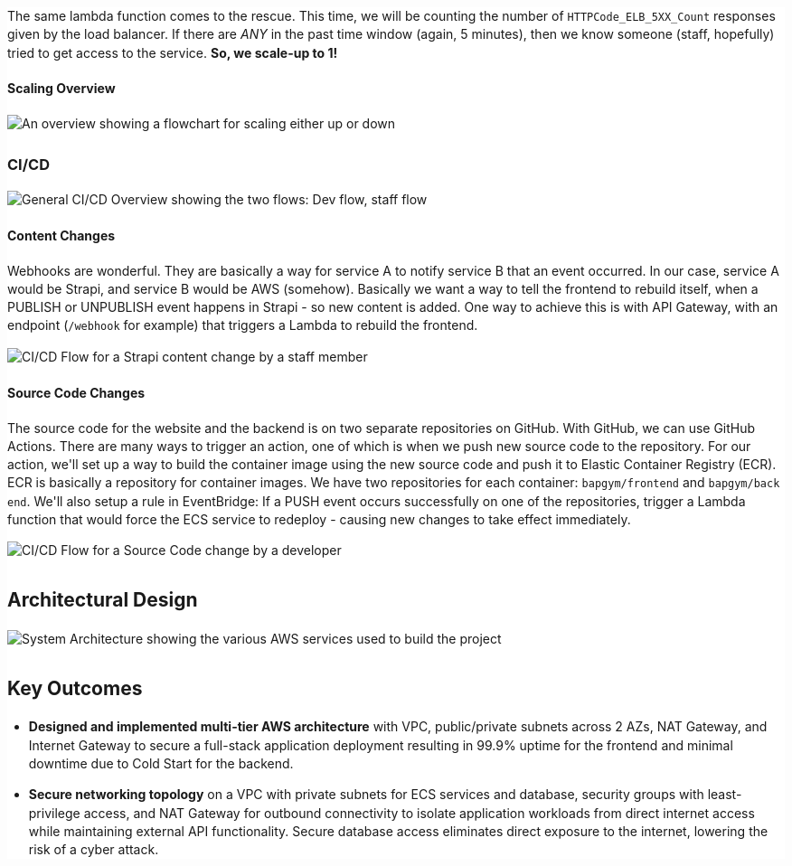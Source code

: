 The same lambda function comes to the rescue. This time, we will be counting the number of `HTTPCode_ELB_5XX_Count` responses given by the load balancer. If there are _ANY_ in the past time window (again, 5 minutes), then we know someone (staff, hopefully) tried to get access to the service. **So, we scale-up to 1!**

#### Scaling Overview

![An overview showing a flowchart for scaling either up or down](https://alialjaffer-website.s3.me-south-1.amazonaws.com/images/body-power-gym/scaling.png)

### CI/CD

![General CI/CD Overview showing the two flows: Dev flow, staff flow](https://alialjaffer-website.s3.me-south-1.amazonaws.com/images/body-power-gym/scaling-diagram.png)

#### Content Changes

Webhooks are wonderful. They are basically a way for service A to notify service B that an event occurred. In our case, service A would be Strapi, and service B would be AWS (somehow). Basically we want a way to tell the frontend to rebuild itself, when a PUBLISH or UNPUBLISH event happens in Strapi - so new content is added. One way to achieve this is with API Gateway, with an endpoint (`/webhook` for example) that triggers a Lambda to rebuild the frontend.

![CI/CD Flow for a Strapi content change by a staff member](https://alialjaffer-website.s3.me-south-1.amazonaws.com/images/body-power-gym/cicd-staff.png)

#### Source Code Changes

The source code for the website and the backend is on two separate repositories on GitHub. With GitHub, we can use GitHub Actions. There are many ways to trigger an action, one of which is when we push new source code to the repository. For our action, we'll set up a way to build the container image using the new source code and push it to Elastic Container Registry (ECR). ECR is basically a repository for container images. We have two repositories for each container: `bapgym/frontend` and `bapgym/backend`. We'll also setup a rule in EventBridge: If a PUSH event occurs successfully on one of the repositories, trigger a Lambda function that would force the ECS service to redeploy - causing new changes to take effect immediately.

![CI/CD Flow for a Source Code change by a developer](https://alialjaffer-website.s3.me-south-1.amazonaws.com/images/body-power-gym/cicd-dev.png)

## Architectural Design

![System Architecture showing the various AWS services used to build the project](https://alialjaffer-website.s3.me-south-1.amazonaws.com/images/body-power-gym/system-architecture.png)

## Key Outcomes

- **Designed and implemented multi-tier AWS architecture** with VPC, public/private subnets across 2 AZs, NAT Gateway, and Internet Gateway to secure a full-stack application deployment resulting in 99.9% uptime for the frontend and minimal downtime due to Cold Start for the backend.

- **Secure networking topology** on a VPC with private subnets for ECS services and database, security groups with least-privilege access, and NAT Gateway for outbound connectivity to isolate application workloads from direct internet access while maintaining external API functionality. Secure database access eliminates direct exposure to the internet, lowering the risk of a cyber attack.
